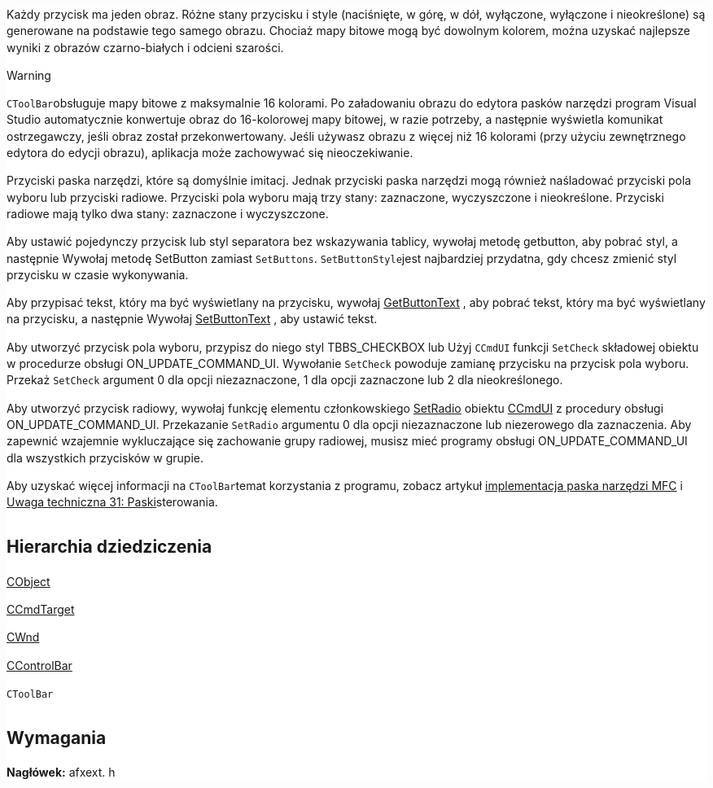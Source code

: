 Każdy przycisk ma jeden obraz. Różne stany przycisku i style (naciśnięte, w górę, w dół, wyłączone, wyłączone i nieokreślone) są generowane na podstawie tego samego obrazu. Chociaż mapy bitowe mogą być dowolnym kolorem, można uzyskać najlepsze wyniki z obrazów czarno-białych i odcieni szarości.

> [!WARNING]
> `CToolBar`obsługuje mapy bitowe z maksymalnie 16 kolorami. Po załadowaniu obrazu do edytora pasków narzędzi program Visual Studio automatycznie konwertuje obraz do 16-kolorowej mapy bitowej, w razie potrzeby, a następnie wyświetla komunikat ostrzegawczy, jeśli obraz został przekonwertowany. Jeśli używasz obrazu z więcej niż 16 kolorami (przy użyciu zewnętrznego edytora do edycji obrazu), aplikacja może zachowywać się nieoczekiwanie.

Przyciski paska narzędzi, które są domyślnie imitacj. Jednak przyciski paska narzędzi mogą również naśladować przyciski pola wyboru lub przyciski radiowe. Przyciski pola wyboru mają trzy stany: zaznaczone, wyczyszczone i nieokreślone. Przyciski radiowe mają tylko dwa stany: zaznaczone i wyczyszczone.

Aby ustawić pojedynczy przycisk lub styl separatora bez wskazywania tablicy, wywołaj [](#getbuttonstyle) metodę getbutton, aby pobrać styl, a następnie Wywołaj metodę SetButton zamiast `SetButtons`. [](#setbuttonstyle) `SetButtonStyle`jest najbardziej przydatna, gdy chcesz zmienić styl przycisku w czasie wykonywania.

Aby przypisać tekst, który ma być wyświetlany na przycisku, wywołaj [GetButtonText](#getbuttontext) , aby pobrać tekst, który ma być wyświetlany na przycisku, a następnie Wywołaj [SetButtonText](#setbuttontext) , aby ustawić tekst.

Aby utworzyć przycisk pola wyboru, przypisz do niego styl TBBS_CHECKBOX lub Użyj `CCmdUI` funkcji `SetCheck` składowej obiektu w procedurze obsługi ON_UPDATE_COMMAND_UI. Wywołanie `SetCheck` powoduje zamianę przycisku na przycisk pola wyboru. Przekaż `SetCheck` argument 0 dla opcji niezaznaczone, 1 dla opcji zaznaczone lub 2 dla nieokreślonego.

Aby utworzyć przycisk radiowy, wywołaj funkcję elementu członkowskiego [SetRadio](../../mfc/reference/ccmdui-class.md#setradio) obiektu [CCmdUI](../../mfc/reference/ccmdui-class.md) z procedury obsługi ON_UPDATE_COMMAND_UI. Przekazanie `SetRadio` argumentu 0 dla opcji niezaznaczone lub niezerowego dla zaznaczenia. Aby zapewnić wzajemnie wykluczające się zachowanie grupy radiowej, musisz mieć programy obsługi ON_UPDATE_COMMAND_UI dla wszystkich przycisków w grupie.

Aby uzyskać więcej informacji na `CToolBar`temat korzystania z programu, zobacz artykuł [implementacja paska narzędzi MFC](../../mfc/mfc-toolbar-implementation.md) i [Uwaga techniczna 31: Paski](../../mfc/tn031-control-bars.md)sterowania.

## <a name="inheritance-hierarchy"></a>Hierarchia dziedziczenia

[CObject](../../mfc/reference/cobject-class.md)

[CCmdTarget](../../mfc/reference/ccmdtarget-class.md)

[CWnd](../../mfc/reference/cwnd-class.md)

[CControlBar](../../mfc/reference/ccontrolbar-class.md)

`CToolBar`

## <a name="requirements"></a>Wymagania

**Nagłówek:** afxext. h

